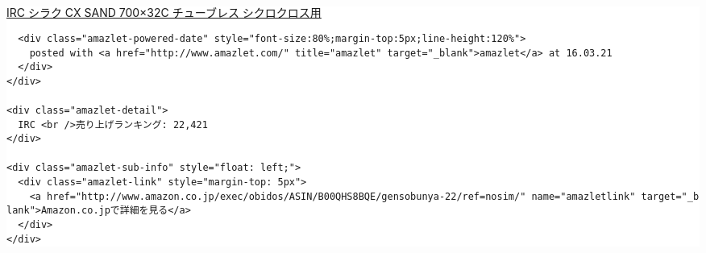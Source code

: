   <div class="amazlet-info" style="line-height:120%; margin-bottom: 10px">
    <div class="amazlet-name" style="margin-bottom:10px;line-height:120%">
      <a href="http://www.amazon.co.jp/exec/obidos/ASIN/B00QHS8BQE/gensobunya-22/ref=nosim/" name="amazletlink" target="_blank">IRC シラク CX SAND 700×32C チューブレス シクロクロス用</a></p> 
      
      <div class="amazlet-powered-date" style="font-size:80%;margin-top:5px;line-height:120%">
        posted with <a href="http://www.amazlet.com/" title="amazlet" target="_blank">amazlet</a> at 16.03.21
      </div>
    </div>
    
    <div class="amazlet-detail">
      IRC <br />売り上げランキング: 22,421
    </div>
    
    <div class="amazlet-sub-info" style="float: left;">
      <div class="amazlet-link" style="margin-top: 5px">
        <a href="http://www.amazon.co.jp/exec/obidos/ASIN/B00QHS8BQE/gensobunya-22/ref=nosim/" name="amazletlink" target="_blank">Amazon.co.jpで詳細を見る</a>
      </div>
    </div>
  </div>
  
  <div class="amazlet-footer" style="clear: left">
  </div>
</div>



<div class="quads-location quads-ad1" id="quads-ad1" style="float:none;margin:0px;">
  
  
  <ins class="adsbygoogle"
     style="display:block"
     data-ad-client="ca-pub-0056151430743709"
     data-ad-slot="4152578227"
     data-ad-format="auto"></ins>
</div>